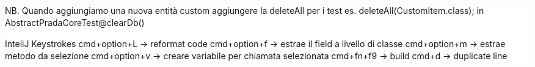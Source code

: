 NB. Quando aggiungiamo una nuova entità custom aggiungere la deleteAll per i test es. deleteAll(CustomItem.class); in AbstractPradaCoreTest@clearDb()

InteliJ Keystrokes
cmd+option+L -> reformat code
cmd+option+f -> estrae il field a livello di classe
cmd+option+m -> estrae metodo da selezione
cmd+option+v -> creare variabile per chiamata selezionata
cmd+fn+f9 -> build
cmd+d -> duplicate line




